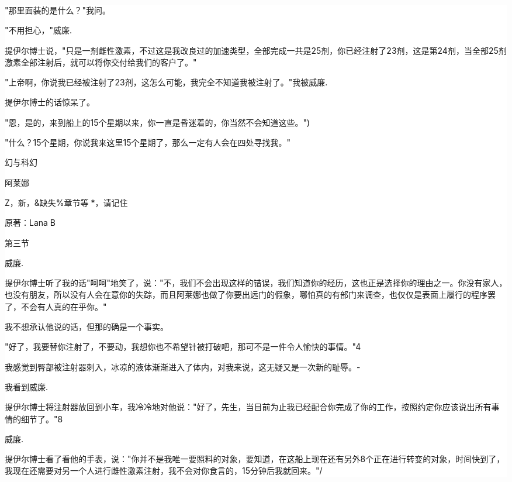 

"那里面装的是什么？"我问。



"不用担心，"威廉.

提伊尔博士说，"只是一剂雌性激素，不过这是我改良过的加速类型，全部完成一共是25剂，你已经注射了23剂，这是第24剂，当全部25剂激素全部注射后，就可以将你交付给我们的客户了。"



"上帝啊，你说我已经被注射了23剂，这怎么可能，我完全不知道我被注射了。"我被威廉.

提伊尔博士的话惊呆了。



"恩，是的，来到船上的15个星期以来，你一直是昏迷着的，你当然不会知道这些。")



"什么？15个星期，你说我来这里15个星期了，那么一定有人会在四处寻找我。"



幻与科幻



阿莱娜

Z，新，&缺失%章节等 *，请记住



原著：Lana B



第三节



威廉.

提伊尔博士听了我的话"呵呵"地笑了，说："不，我们不会出现这样的错误，我们知道你的经历，这也正是选择你的理由之一。你没有家人，也没有朋友，所以没有人会在意你的失踪，而且阿莱娜也做了你要出远门的假象，哪怕真的有部门来调查，也仅仅是表面上履行的程序罢了，不会有人真的在乎你。"



我不想承认他说的话，但那的确是一个事实。



"好了，我要替你注射了，不要动，我想你也不希望针被打破吧，那可不是一件令人愉快的事情。"4



我感觉到臀部被注射器刺入，冰凉的液体渐渐进入了体内，对我来说，这无疑又是一次新的耻辱。-



我看到威廉.

提伊尔博士将注射器放回到小车，我冷冷地对他说："好了，先生，当目前为止我已经配合你完成了你的工作，按照约定你应该说出所有事情的细节了。"8



威廉.

提伊尔博士看了看他的手表，说："你并不是我唯一要照料的对象，要知道，在这船上现在还有另外8个正在进行转变的对象，时间快到了，我现在还需要对另一个人进行雌性激素注射，我不会对你食言的，15分钟后我就回来。"/
